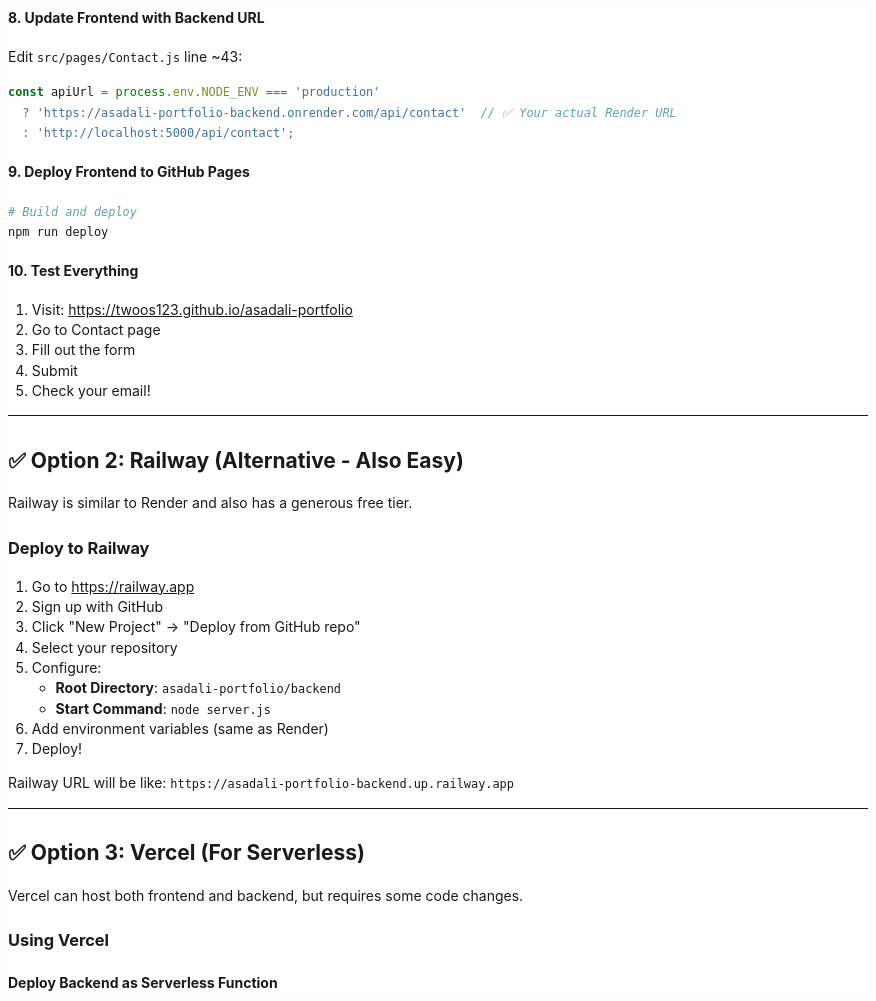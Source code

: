 #### 8. Update Frontend with Backend URL

Edit `src/pages/Contact.js` line ~43:

```javascript
const apiUrl = process.env.NODE_ENV === 'production' 
  ? 'https://asadali-portfolio-backend.onrender.com/api/contact'  // ✅ Your actual Render URL
  : 'http://localhost:5000/api/contact';
```

#### 9. Deploy Frontend to GitHub Pages

```powershell
# Build and deploy
npm run deploy
```

#### 10. Test Everything

1. Visit: https://twoos123.github.io/asadali-portfolio
2. Go to Contact page
3. Fill out the form
4. Submit
5. Check your email!

---

## ✅ Option 2: Railway (Alternative - Also Easy)

Railway is similar to Render and also has a generous free tier.

### Deploy to Railway

1. Go to https://railway.app
2. Sign up with GitHub
3. Click "New Project" → "Deploy from GitHub repo"
4. Select your repository
5. Configure:
   - **Root Directory**: `asadali-portfolio/backend`
   - **Start Command**: `node server.js`
6. Add environment variables (same as Render)
7. Deploy!

Railway URL will be like: `https://asadali-portfolio-backend.up.railway.app`

---

## ✅ Option 3: Vercel (For Serverless)

Vercel can host both frontend and backend, but requires some code changes.

### Using Vercel

#### Deploy Backend as Serverless Function

